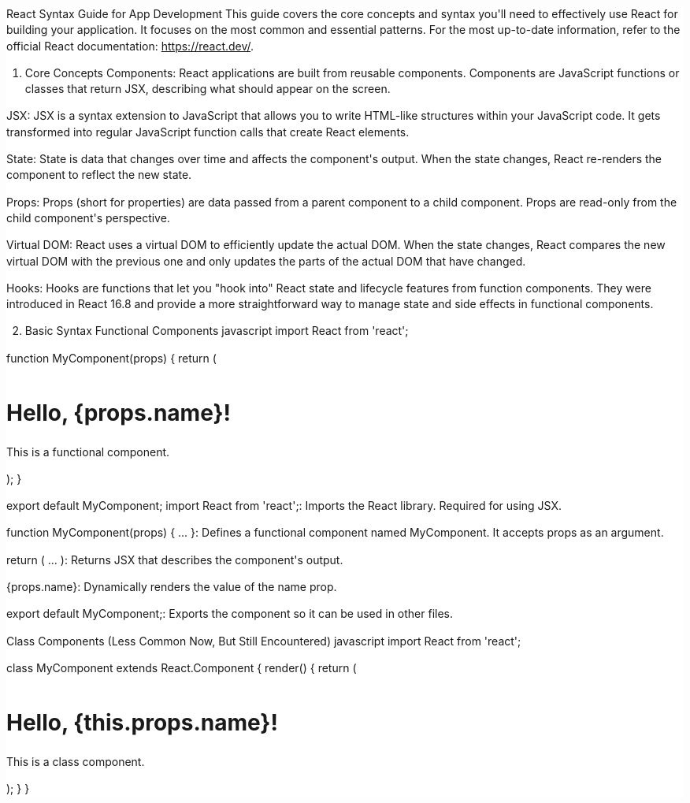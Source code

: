 React Syntax Guide for App Development
This guide covers the core concepts and syntax you'll need to effectively use React for building your application. It focuses on the most common and essential patterns. For the most up-to-date information, refer to the official React documentation: https://react.dev/.

1. Core Concepts
Components: React applications are built from reusable components. Components are JavaScript functions or classes that return JSX, describing what should appear on the screen.

JSX: JSX is a syntax extension to JavaScript that allows you to write HTML-like structures within your JavaScript code. It gets transformed into regular JavaScript function calls that create React elements.

State: State is data that changes over time and affects the component's output. When the state changes, React re-renders the component to reflect the new state.

Props: Props (short for properties) are data passed from a parent component to a child component. Props are read-only from the child component's perspective.

Virtual DOM: React uses a virtual DOM to efficiently update the actual DOM. When the state changes, React compares the new virtual DOM with the previous one and only updates the parts of the actual DOM that have changed.

Hooks: Hooks are functions that let you "hook into" React state and lifecycle features from function components. They were introduced in React 16.8 and provide a more straightforward way to manage state and side effects in functional components.

2. Basic Syntax
Functional Components
javascript
import React from 'react';

function MyComponent(props) {
  return (
    <div>
      <h1>Hello, {props.name}!</h1>
      <p>This is a functional component.</p>
    </div>
  );
}

export default MyComponent;
import React from 'react';: Imports the React library. Required for using JSX.

function MyComponent(props) { ... }: Defines a functional component named MyComponent. It accepts props as an argument.

return ( ... ): Returns JSX that describes the component's output.

{props.name}: Dynamically renders the value of the name prop.

export default MyComponent;: Exports the component so it can be used in other files.

Class Components (Less Common Now, But Still Encountered)
javascript
import React from 'react';

class MyComponent extends React.Component {
  render() {
    return (
      <div>
        <h1>Hello, {this.props.name}!</h1>
        <p>This is a class component.</p>
      </div>
    );
  }
}
